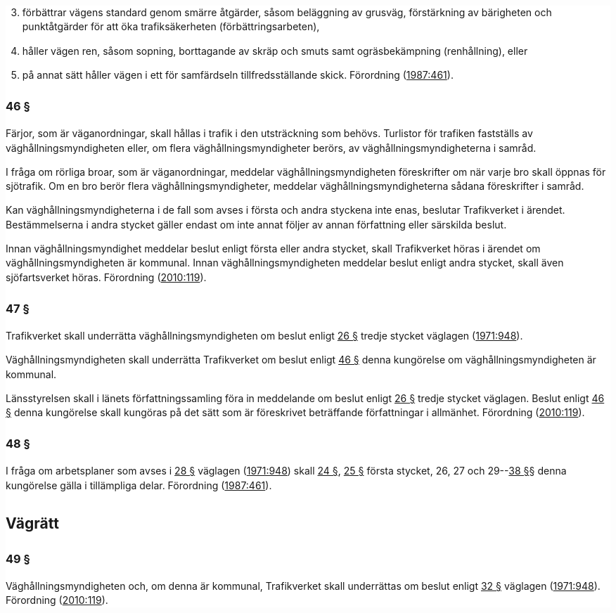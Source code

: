 3. förbättrar vägens standard genom smärre åtgärder, såsom beläggning av grusväg, förstärkning av bärigheten och punktåtgärder för att öka trafiksäkerheten (förbättringsarbeten),

4. håller vägen ren, såsom sopning, borttagande av skräp och smuts samt ogräsbekämpning (renhållning), eller

5. på annat sätt håller vägen i ett för samfärdseln tillfredsställande skick. Förordning ([1987:461](https://selex.se/eli/sfs/1987/461)).

### 46 §

Färjor, som är väganordningar, skall hållas i trafik i den utsträckning som behövs. Turlistor för trafiken fastställs av väghållningsmyndigheten eller, om flera väghållningsmyndigheter berörs, av väghållningsmyndigheterna i samråd.

I fråga om rörliga broar, som är väganordningar, meddelar väghållningsmyndigheten föreskrifter om när varje bro skall öppnas för sjötrafik. Om en bro berör flera väghållningsmyndigheter, meddelar väghållningsmyndigheterna sådana föreskrifter i samråd.

Kan väghållningsmyndigheterna i de fall som avses i första och andra styckena inte enas, beslutar Trafikverket i ärendet. Bestämmelserna i andra stycket gäller endast om inte annat följer av annan författning eller särskilda beslut.

Innan väghållningsmyndighet meddelar beslut enligt första eller andra stycket, skall Trafikverket höras i ärendet om väghållningsmyndigheten är kommunal. Innan väghållningsmyndigheten meddelar beslut enligt andra stycket, skall även sjöfartsverket höras. Förordning ([2010:119](https://selex.se/eli/sfs/2010/119)).

### 47 §

Trafikverket skall underrätta väghållningsmyndigheten om beslut enligt [26 §](#26) tredje stycket väglagen ([1971:948](https://selex.se/eli/sfs/1971/948)).

Väghållningsmyndigheten skall underrätta Trafikverket om beslut enligt [46 §](#46) denna kungörelse om väghållningsmyndigheten är kommunal.

Länsstyrelsen skall i länets författningssamling föra in meddelande om beslut enligt [26 §](#26) tredje stycket väglagen. Beslut enligt [46 §](#46) denna kungörelse skall kungöras på det sätt som är föreskrivet beträffande författningar i allmänhet. Förordning ([2010:119](https://selex.se/eli/sfs/2010/119)).

### 48 §

I fråga om arbetsplaner som avses i [28 §](#28) väglagen ([1971:948](https://selex.se/eli/sfs/1971/948)) skall [24 §](#24), [25 §](#25) första stycket, 26, 27 och 29--[38 §](#38)§ denna kungörelse gälla i tillämpliga delar. Förordning ([1987:461](https://selex.se/eli/sfs/1987/461)).

## Vägrätt

### 49 §

Väghållningsmyndigheten och, om denna är kommunal, Trafikverket skall underrättas om beslut enligt [32 §](#32) väglagen ([1971:948](https://selex.se/eli/sfs/1971/948)). Förordning ([2010:119](https://selex.se/eli/sfs/2010/119)).
